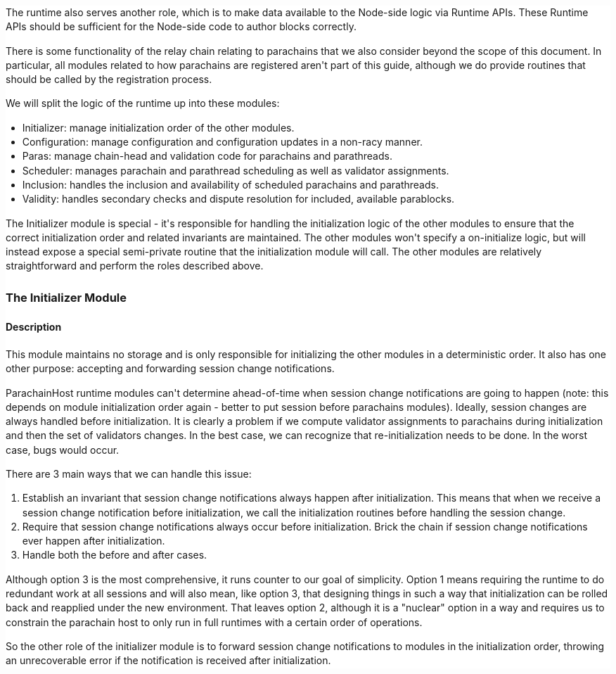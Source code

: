 The runtime also serves another role, which is to make data available to the Node-side logic via Runtime APIs. These Runtime APIs should be sufficient for the Node-side code to author blocks correctly.

There is some functionality of the relay chain relating to parachains that we also consider beyond the scope of this document. In particular, all modules related to how parachains are registered aren't part of this guide, although we do provide routines that should be called by the registration process.

We will split the logic of the runtime up into these modules:
  * Initializer: manage initialization order of the other modules.
  * Configuration: manage configuration and configuration updates in a non-racy manner.
  * Paras: manage chain-head and validation code for parachains and parathreads.
  * Scheduler: manages parachain and parathread scheduling as well as validator assignments.
  * Inclusion: handles the inclusion and availability of scheduled parachains and parathreads.
  * Validity: handles secondary checks and dispute resolution for included, available parablocks.

The Initializer module is special - it's responsible for handling the initialization logic of the other modules to ensure that the correct initialization order and related invariants are maintained. The other modules won't specify a on-initialize logic, but will instead expose a special semi-private routine that the initialization module will call. The other modules are relatively straightforward and perform the roles described above.

### The Initializer Module

#### Description

This module maintains no storage and is only responsible for initializing the other modules in a deterministic order. It also has one other purpose: accepting and forwarding session change notifications.

ParachainHost runtime modules can't determine ahead-of-time when session change notifications are going to happen (note: this depends on module initialization order again - better to put session before parachains modules). Ideally, session changes are always handled before initialization. It is clearly a problem if we compute validator assignments to parachains during initialization and then the set of validators changes. In the best case, we can recognize that re-initialization needs to be done. In the worst case, bugs would occur.

There are 3 main ways that we can handle this issue:
  1. Establish an invariant that session change notifications always happen after initialization. This means that when we receive a session change notification before initialization, we call the initialization routines before handling the session change. 
  2. Require that session change notifications always occur before initialization. Brick the chain if session change notifications ever happen after initialization.
  3. Handle both the before and after cases.


Although option 3 is the most comprehensive, it runs counter to our goal of simplicity. Option 1 means requiring the runtime to do redundant work at all sessions and will also mean, like option 3, that designing things in such a way that initialization can be rolled back and reapplied under the new environment. That leaves option 2, although it is a "nuclear" option in a way and requires us to constrain the parachain host to only run in full runtimes with a certain order of operations.

So the other role of the initializer module is to forward session change notifications to modules in the initialization order, throwing an unrecoverable error if the notification is received after initialization.
